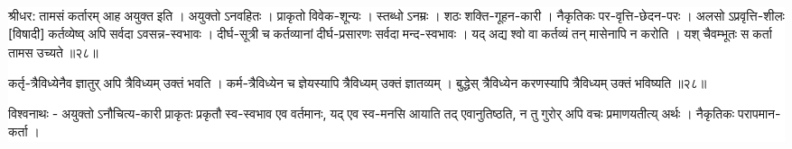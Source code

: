   
श्रीधर: तामसं कर्तारम् आह अयुक्त इति । अयुक्तो ऽनवहितः । प्राकृतो विवेक-शून्यः । स्तब्धो ऽनम्रः । शठः शक्ति-गूहन-कारी । नैकृतिकः पर-वृत्ति-छेदन-परः । अलसो ऽप्रवृत्ति-शीलः [विषादी] कर्तव्येष्व् अपि सर्वदा ऽवसन्न-स्वभावः । दीर्घ-सूत्री च कर्तव्यानां दीर्घ-प्रसारणः सर्वदा मन्द-स्वभावः । यद् अद्य श्वो वा कर्तव्यं तन् मासेनापि न करोति । यश् चैवम्भूतः स कर्ता तामस उच्यते ॥२८॥   
  
कर्तृ-त्रैविध्येनैव ज्ञातुर् अपि त्रैविध्यम् उक्तं भवति । कर्म-त्रैविध्येन च ज्ञेयस्यापि त्रैविध्यम् उक्तं ज्ञातव्यम् । बुद्धेस् त्रैविध्येन करणस्यापि त्रैविध्यम् उक्तं भविष्यति ॥२८॥  
  
विश्वनाथः - अयुक्तो ऽनौचित्य-कारी प्राकृतः प्रकृतौ स्व-स्वभाव एव वर्तमानः, यद् एव स्व-मनसि आयाति तद् एवानुतिष्ठति, न तु गुरोर् अपि वचः प्रमाणयतीत्य् अर्थः । नैकृतिकः परापमान-कर्ता ।   
  

